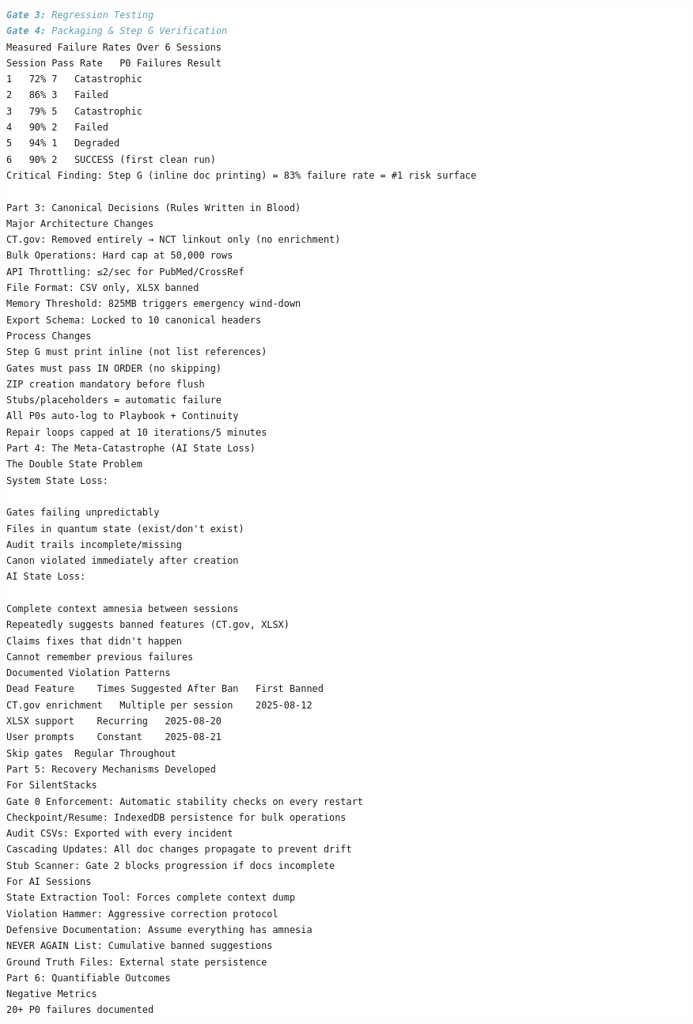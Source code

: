 ```markdown
Gate 3: Regression Testing
Gate 4: Packaging & Step G Verification
Measured Failure Rates Over 6 Sessions
Session	Pass Rate	P0 Failures	Result
1	72%	7	Catastrophic
2	86%	3	Failed
3	79%	5	Catastrophic
4	90%	2	Failed
5	94%	1	Degraded
6	90%	2	SUCCESS (first clean run)
Critical Finding: Step G (inline doc printing) = 83% failure rate = #1 risk surface

Part 3: Canonical Decisions (Rules Written in Blood)
Major Architecture Changes
CT.gov: Removed entirely → NCT linkout only (no enrichment)
Bulk Operations: Hard cap at 50,000 rows
API Throttling: ≤2/sec for PubMed/CrossRef
File Format: CSV only, XLSX banned
Memory Threshold: 825MB triggers emergency wind-down
Export Schema: Locked to 10 canonical headers
Process Changes
Step G must print inline (not list references)
Gates must pass IN ORDER (no skipping)
ZIP creation mandatory before flush
Stubs/placeholders = automatic failure
All P0s auto-log to Playbook + Continuity
Repair loops capped at 10 iterations/5 minutes
Part 4: The Meta-Catastrophe (AI State Loss)
The Double State Problem
System State Loss:

Gates failing unpredictably
Files in quantum state (exist/don't exist)
Audit trails incomplete/missing
Canon violated immediately after creation
AI State Loss:

Complete context amnesia between sessions
Repeatedly suggests banned features (CT.gov, XLSX)
Claims fixes that didn't happen
Cannot remember previous failures
Documented Violation Patterns
Dead Feature	Times Suggested After Ban	First Banned
CT.gov enrichment	Multiple per session	2025-08-12
XLSX support	Recurring	2025-08-20
User prompts	Constant	2025-08-21
Skip gates	Regular	Throughout
Part 5: Recovery Mechanisms Developed
For SilentStacks
Gate 0 Enforcement: Automatic stability checks on every restart
Checkpoint/Resume: IndexedDB persistence for bulk operations
Audit CSVs: Exported with every incident
Cascading Updates: All doc changes propagate to prevent drift
Stub Scanner: Gate 2 blocks progression if docs incomplete
For AI Sessions
State Extraction Tool: Forces complete context dump
Violation Hammer: Aggressive correction protocol
Defensive Documentation: Assume everything has amnesia
NEVER AGAIN List: Cumulative banned suggestions
Ground Truth Files: External state persistence
Part 6: Quantifiable Outcomes
Negative Metrics
20+ P0 failures documented
```